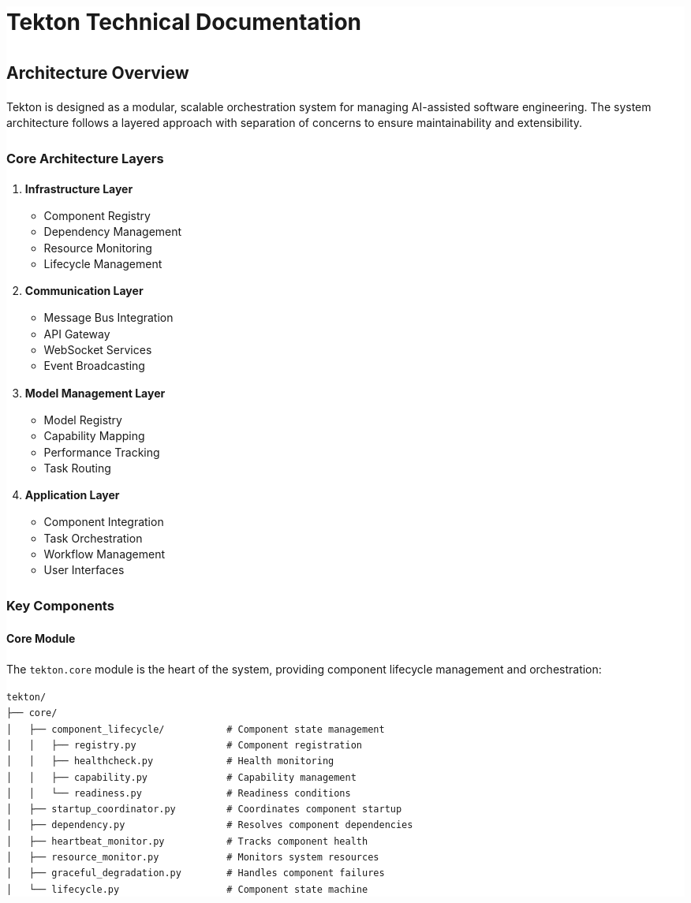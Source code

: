 # Tekton Technical Documentation

## Architecture Overview

Tekton is designed as a modular, scalable orchestration system for managing AI-assisted software engineering. The system architecture follows a layered approach with separation of concerns to ensure maintainability and extensibility.

### Core Architecture Layers

1. **Infrastructure Layer**
   - Component Registry
   - Dependency Management
   - Resource Monitoring
   - Lifecycle Management

2. **Communication Layer**
   - Message Bus Integration
   - API Gateway
   - WebSocket Services
   - Event Broadcasting

3. **Model Management Layer**
   - Model Registry
   - Capability Mapping
   - Performance Tracking
   - Task Routing

4. **Application Layer**
   - Component Integration
   - Task Orchestration
   - Workflow Management
   - User Interfaces

### Key Components

#### Core Module

The `tekton.core` module is the heart of the system, providing component lifecycle management and orchestration:

```
tekton/
├── core/
│   ├── component_lifecycle/           # Component state management
│   │   ├── registry.py                # Component registration
│   │   ├── healthcheck.py             # Health monitoring
│   │   ├── capability.py              # Capability management
│   │   └── readiness.py               # Readiness conditions
│   ├── startup_coordinator.py         # Coordinates component startup
│   ├── dependency.py                  # Resolves component dependencies
│   ├── heartbeat_monitor.py           # Tracks component health
│   ├── resource_monitor.py            # Monitors system resources
│   ├── graceful_degradation.py        # Handles component failures
│   └── lifecycle.py                   # Component state machine
```
